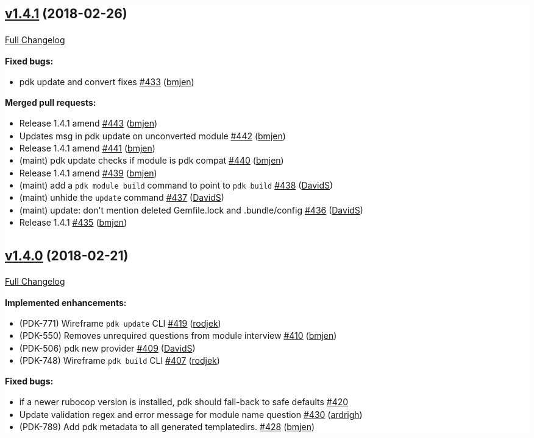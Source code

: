 ## [v1.4.1](https://github.com/puppetlabs/pdk/tree/v1.4.1) (2018-02-26)

[Full Changelog](https://github.com/puppetlabs/pdk/compare/v1.4.0...v1.4.1)

**Fixed bugs:**

- pdk update and convert fixes [\#433](https://github.com/puppetlabs/pdk/pull/433) ([bmjen](https://github.com/bmjen))

**Merged pull requests:**

- Release 1.4.1 amend [\#443](https://github.com/puppetlabs/pdk/pull/443) ([bmjen](https://github.com/bmjen))
- Updates msg in pdk update on unconverted module [\#442](https://github.com/puppetlabs/pdk/pull/442) ([bmjen](https://github.com/bmjen))
- Release 1.4.1 amend [\#441](https://github.com/puppetlabs/pdk/pull/441) ([bmjen](https://github.com/bmjen))
- \(maint\) pdk update checks if module is pdk compat [\#440](https://github.com/puppetlabs/pdk/pull/440) ([bmjen](https://github.com/bmjen))
- Release 1.4.1 amend [\#439](https://github.com/puppetlabs/pdk/pull/439) ([bmjen](https://github.com/bmjen))
- \(maint\) add a `pdk module build` command to point to `pdk build` [\#438](https://github.com/puppetlabs/pdk/pull/438) ([DavidS](https://github.com/DavidS))
- \(maint\) unhide the `update` command [\#437](https://github.com/puppetlabs/pdk/pull/437) ([DavidS](https://github.com/DavidS))
- \(maint\) update: don't mention deleted Gemfile.lock and .bundle/config [\#436](https://github.com/puppetlabs/pdk/pull/436) ([DavidS](https://github.com/DavidS))
- Release 1.4.1 [\#435](https://github.com/puppetlabs/pdk/pull/435) ([bmjen](https://github.com/bmjen))

## [v1.4.0](https://github.com/puppetlabs/pdk/tree/v1.4.0) (2018-02-21)

[Full Changelog](https://github.com/puppetlabs/pdk/compare/v1.3.2...v1.4.0)

**Implemented enhancements:**

- \(PDK-771\) Wireframe `pdk update` CLI [\#419](https://github.com/puppetlabs/pdk/pull/419) ([rodjek](https://github.com/rodjek))
- \(PDK-550\) Removes unrequired questions from module interview [\#410](https://github.com/puppetlabs/pdk/pull/410) ([bmjen](https://github.com/bmjen))
-  \(PDK-506\) pdk new provider [\#409](https://github.com/puppetlabs/pdk/pull/409) ([DavidS](https://github.com/DavidS))
- \(PDK-748\) Wireframe `pdk build` CLI [\#407](https://github.com/puppetlabs/pdk/pull/407) ([rodjek](https://github.com/rodjek))

**Fixed bugs:**

- if a newer rubocop version is installed, pdk should fall-back to safe defaults [\#420](https://github.com/puppetlabs/pdk/issues/420)
- Update validation regex and error message for module name question [\#430](https://github.com/puppetlabs/pdk/pull/430) ([ardrigh](https://github.com/ardrigh))
- \(PDK-789\) Add pdk metadata to all generated templatedirs. [\#428](https://github.com/puppetlabs/pdk/pull/428) ([bmjen](https://github.com/bmjen))
